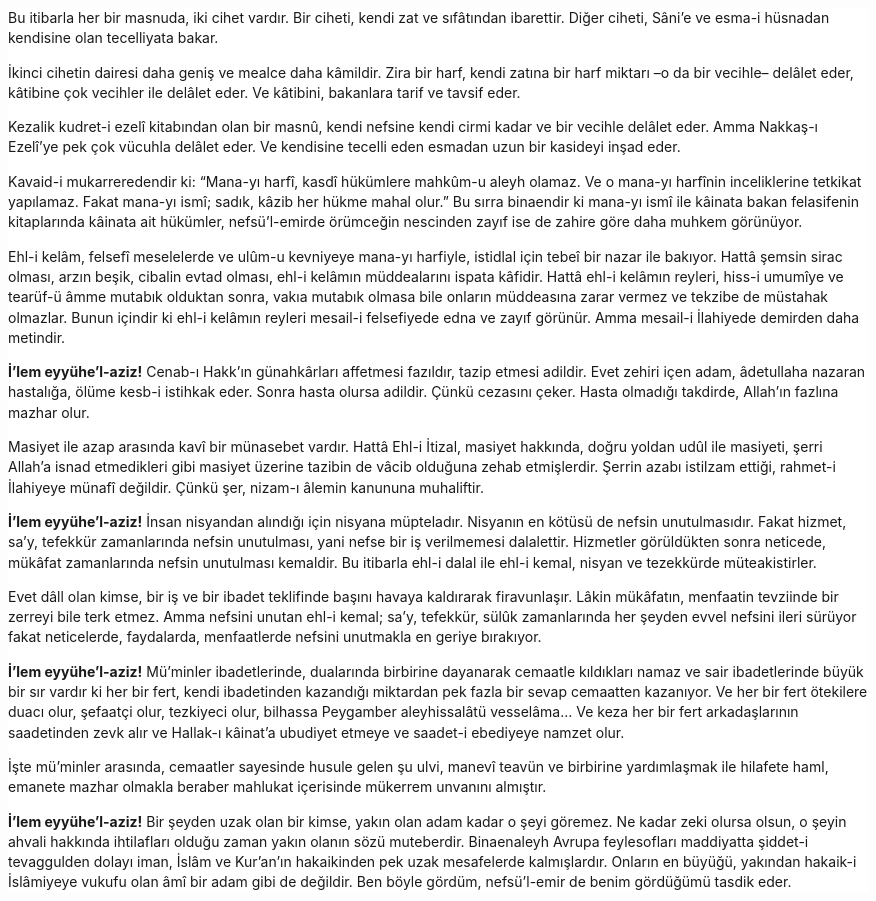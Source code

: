 Bu itibarla her bir masnuda, iki cihet vardır. Bir ciheti, kendi zat ve sıfâtından ibarettir. Diğer ciheti, Sâni’e ve esma-i hüsnadan kendisine olan tecelliyata bakar.

İkinci cihetin dairesi daha geniş ve mealce daha kâmildir. Zira bir harf, kendi zatına bir harf miktarı –o da bir vecihle– delâlet eder, kâtibine çok vecihler ile delâlet eder. Ve kâtibini, bakanlara tarif ve tavsif eder.

Kezalik kudret-i ezelî kitabından olan bir masnû, kendi nefsine kendi cirmi kadar ve bir vecihle delâlet eder. Amma Nakkaş-ı Ezelî’ye pek çok vücuhla delâlet eder. Ve kendisine tecelli eden esmadan uzun bir kasideyi inşad eder.

Kavaid-i mukarreredendir ki: “Mana-yı harfî, kasdî hükümlere mahkûm-u aleyh olamaz. Ve o mana-yı harfînin inceliklerine tetkikat yapılamaz. Fakat mana-yı ismî; sadık, kâzib her hükme mahal olur.” Bu sırra binaendir ki mana-yı ismî ile kâinata bakan felasifenin kitaplarında kâinata ait hükümler, nefsü’l-emirde örümceğin nescinden zayıf ise de zahire göre daha muhkem görünüyor.

Ehl-i kelâm, felsefî meselelerde ve ulûm-u kevniyeye mana-yı harfiyle, istidlal için tebeî bir nazar ile bakıyor. Hattâ şemsin sirac olması, arzın beşik, cibalin evtad olması, ehl-i kelâmın müddealarını ispata kâfidir. Hattâ ehl-i kelâmın reyleri, hiss-i umumîye ve tearüf-ü âmme mutabık olduktan sonra, vakıa mutabık olmasa bile onların müddeasına zarar vermez ve tekzibe de müstahak olmazlar. Bunun içindir ki ehl-i kelâmın reyleri mesail-i felsefiyede edna ve zayıf görünür. Amma mesail-i İlahiyede demirden daha metindir.

**İ’lem eyyühe’l-aziz!** Cenab-ı Hakk’ın günahkârları affetmesi fazıldır, tazip etmesi adildir. Evet zehiri içen adam, âdetullaha nazaran hastalığa, ölüme kesb-i istihkak eder. Sonra hasta olursa adildir. Çünkü cezasını çeker. Hasta olmadığı takdirde, Allah’ın fazlına mazhar olur.

Masiyet ile azap arasında kavî bir münasebet vardır. Hattâ Ehl-i İtizal, masiyet hakkında, doğru yoldan udûl ile masiyeti, şerri Allah’a isnad etmedikleri gibi masiyet üzerine tazibin de vâcib olduğuna zehab etmişlerdir. Şerrin azabı istilzam ettiği, rahmet-i İlahiyeye münafî değildir. Çünkü şer, nizam-ı âlemin kanununa muhaliftir.

**İ’lem eyyühe’l-aziz!** İnsan nisyandan alındığı için nisyana müpteladır. Nisyanın en kötüsü de nefsin unutulmasıdır. Fakat hizmet, sa’y, tefekkür zamanlarında nefsin unutulması, yani nefse bir iş verilmemesi dalalettir. Hizmetler görüldükten sonra neticede, mükâfat zamanlarında nefsin unutulması kemaldir. Bu itibarla ehl-i dalal ile ehl-i kemal, nisyan ve tezekkürde müteakistirler.

Evet dâll olan kimse, bir iş ve bir ibadet teklifinde başını havaya kaldırarak firavunlaşır. Lâkin mükâfatın, menfaatin tevziinde bir zerreyi bile terk etmez. Amma nefsini unutan ehl-i kemal; sa’y, tefekkür, sülûk zamanlarında her şeyden evvel nefsini ileri sürüyor fakat neticelerde, faydalarda, menfaatlerde nefsini unutmakla en geriye bırakıyor.

**İ’lem eyyühe’l-aziz!** Mü’minler ibadetlerinde, dualarında birbirine dayanarak cemaatle kıldıkları namaz ve sair ibadetlerinde büyük bir sır vardır ki her bir fert, kendi ibadetinden kazandığı miktardan pek fazla bir sevap cemaatten kazanıyor. Ve her bir fert ötekilere duacı olur, şefaatçi olur, tezkiyeci olur, bilhassa Peygamber aleyhissalâtü vesselâma… Ve keza her bir fert arkadaşlarının saadetinden zevk alır ve Hallak-ı kâinat’a ubudiyet etmeye ve saadet-i ebediyeye namzet olur.

İşte mü’minler arasında, cemaatler sayesinde husule gelen şu ulvi, manevî teavün ve birbirine yardımlaşmak ile hilafete haml, emanete mazhar olmakla beraber mahlukat içerisinde mükerrem unvanını almıştır.

**İ’lem eyyühe’l-aziz!** Bir şeyden uzak olan bir kimse, yakın olan adam kadar o şeyi göremez. Ne kadar zeki olursa olsun, o şeyin ahvali hakkında ihtilafları olduğu zaman yakın olanın sözü muteberdir. Binaenaleyh Avrupa feylesofları maddiyatta şiddet-i tevaggulden dolayı iman, İslâm ve Kur’an’ın hakaikinden pek uzak mesafelerde kalmışlardır. Onların en büyüğü, yakından hakaik-i İslâmiyeye vukufu olan âmî bir adam gibi de değildir. Ben böyle gördüm, nefsü’l-emir de benim gördüğümü tasdik eder.
